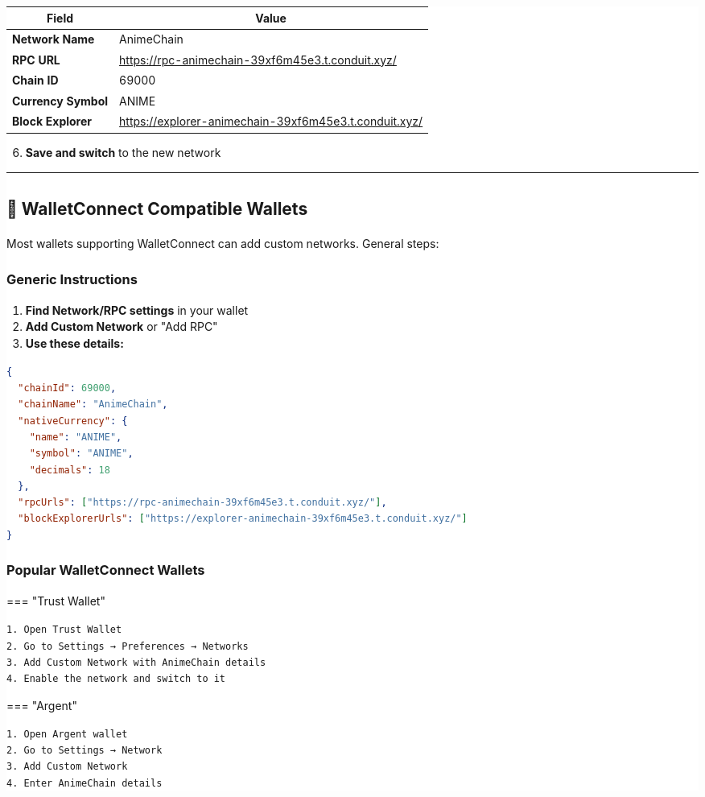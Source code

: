 | Field | Value |
|-------|-------|
| **Network Name** | AnimeChain |
| **RPC URL** | https://rpc-animechain-39xf6m45e3.t.conduit.xyz/ |
| **Chain ID** | 69000 |
| **Currency Symbol** | ANIME |
| **Block Explorer** | https://explorer-animechain-39xf6m45e3.t.conduit.xyz/ |

6. **Save and switch** to the new network

---

## 🔗 WalletConnect Compatible Wallets

Most wallets supporting WalletConnect can add custom networks. General steps:

### Generic Instructions

1. **Find Network/RPC settings** in your wallet
2. **Add Custom Network** or "Add RPC"
3. **Use these details:**

```json
{
  "chainId": 69000,
  "chainName": "AnimeChain",
  "nativeCurrency": {
    "name": "ANIME",
    "symbol": "ANIME",
    "decimals": 18
  },
  "rpcUrls": ["https://rpc-animechain-39xf6m45e3.t.conduit.xyz/"],
  "blockExplorerUrls": ["https://explorer-animechain-39xf6m45e3.t.conduit.xyz/"]
}
```

### Popular WalletConnect Wallets

=== "Trust Wallet"

    1. Open Trust Wallet
    2. Go to Settings → Preferences → Networks
    3. Add Custom Network with AnimeChain details
    4. Enable the network and switch to it

=== "Argent"

    1. Open Argent wallet
    2. Go to Settings → Network
    3. Add Custom Network
    4. Enter AnimeChain details
